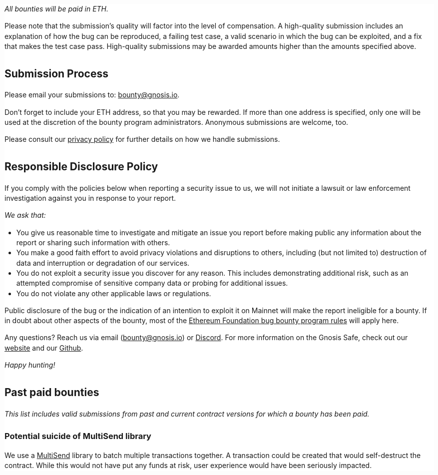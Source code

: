 *All bounties will be paid in ETH.*

Please note that the submission’s quality will factor into the level of compensation. A high-quality submission includes an explanation of how the bug can be reproduced, a failing test case, a valid scenario in which the bug can be exploited, and a fix that makes the test case pass. High-quality submissions may be awarded amounts higher than the amounts specified above.

## Submission Process

Please email your submissions to: [bounty@gnosis.io](mailto:bounty@gnosis.io).

Don’t forget to include your ETH address, so that you may be rewarded. If more than one address is specified, only one will be used at the discretion of the bounty program administrators. Anonymous submissions are welcome, too.

Please consult our [privacy policy](https://gnosis.io/privacy-policy) for further details on how we handle submissions.

## Responsible Disclosure Policy

If you comply with the policies below when reporting a security issue to us, we will not initiate a lawsuit or law enforcement investigation against you in response to your report.

*We ask that:*

- You give us reasonable time to investigate and mitigate an issue you report before making public any information about the report or sharing such information with others.
- You make a good faith effort to avoid privacy violations and disruptions to others, including (but not limited to) destruction of data and interruption or degradation of our services.
- You do not exploit a security issue you discover for any reason. This includes demonstrating additional risk, such as an attempted compromise of sensitive company data or probing for additional issues.
- You do not violate any other applicable laws or regulations.

Public disclosure of the bug or the indication of an intention to exploit it on Mainnet will make the report ineligible for a bounty. If in doubt about other aspects of the bounty, most of the [Ethereum Foundation bug bounty program rules](https://bounty.ethereum.org/) will apply here.

Any questions? Reach us via email ([bounty@gnosis.io](mailto:bounty@gnosis.io)) or [Discord](https://discordapp.com/invite/FPMRAwK). For more information on the Gnosis Safe, check out our [website](https://gnosis-safe.io) and our [Github](https://github.com/gnosis?q=safe).

*Happy hunting!*

## Past paid bounties

*This list includes valid submissions from past and current contract versions for which a bounty has been paid.*

### Potential suicide of MultiSend library

We use a [MultiSend](https://github.com/gnosis/safe-contracts/blob/v1.2.0/contracts/libraries/MultiSend.sol) library to batch multiple transactions together. A transaction could be created that would self-destruct the contract. While this would not have put any funds at risk, user experience would have been seriously impacted.
